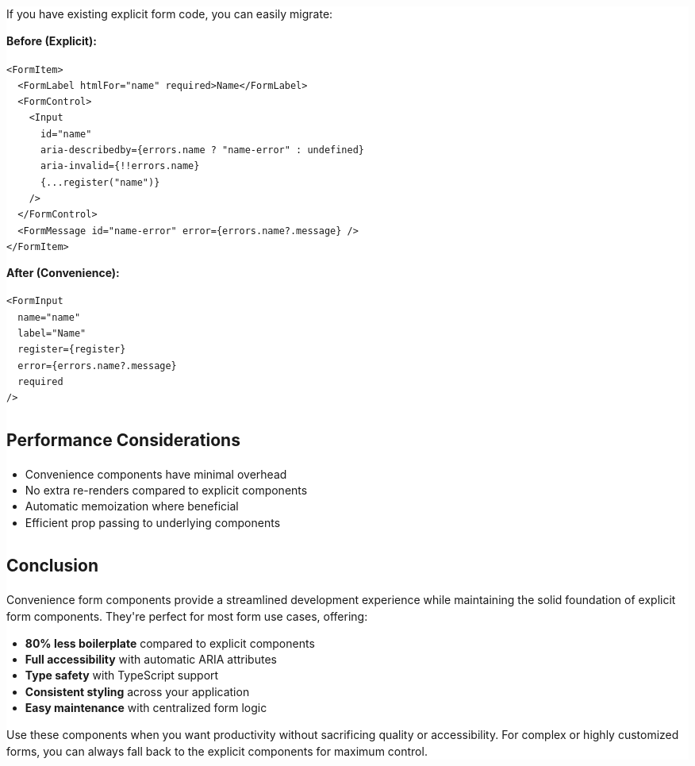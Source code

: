 If you have existing explicit form code, you can easily migrate:

**Before (Explicit):**
```tsx
<FormItem>
  <FormLabel htmlFor="name" required>Name</FormLabel>
  <FormControl>
    <Input
      id="name"
      aria-describedby={errors.name ? "name-error" : undefined}
      aria-invalid={!!errors.name}
      {...register("name")}
    />
  </FormControl>
  <FormMessage id="name-error" error={errors.name?.message} />
</FormItem>
```

**After (Convenience):**
```tsx
<FormInput
  name="name"
  label="Name"
  register={register}
  error={errors.name?.message}
  required
/>
```

## Performance Considerations

- Convenience components have minimal overhead
- No extra re-renders compared to explicit components
- Automatic memoization where beneficial
- Efficient prop passing to underlying components

## Conclusion

Convenience form components provide a streamlined development experience while maintaining the solid foundation of explicit form components. They're perfect for most form use cases, offering:

- **80% less boilerplate** compared to explicit components
- **Full accessibility** with automatic ARIA attributes
- **Type safety** with TypeScript support
- **Consistent styling** across your application
- **Easy maintenance** with centralized form logic

Use these components when you want productivity without sacrificing quality or accessibility. For complex or highly customized forms, you can always fall back to the explicit components for maximum control.